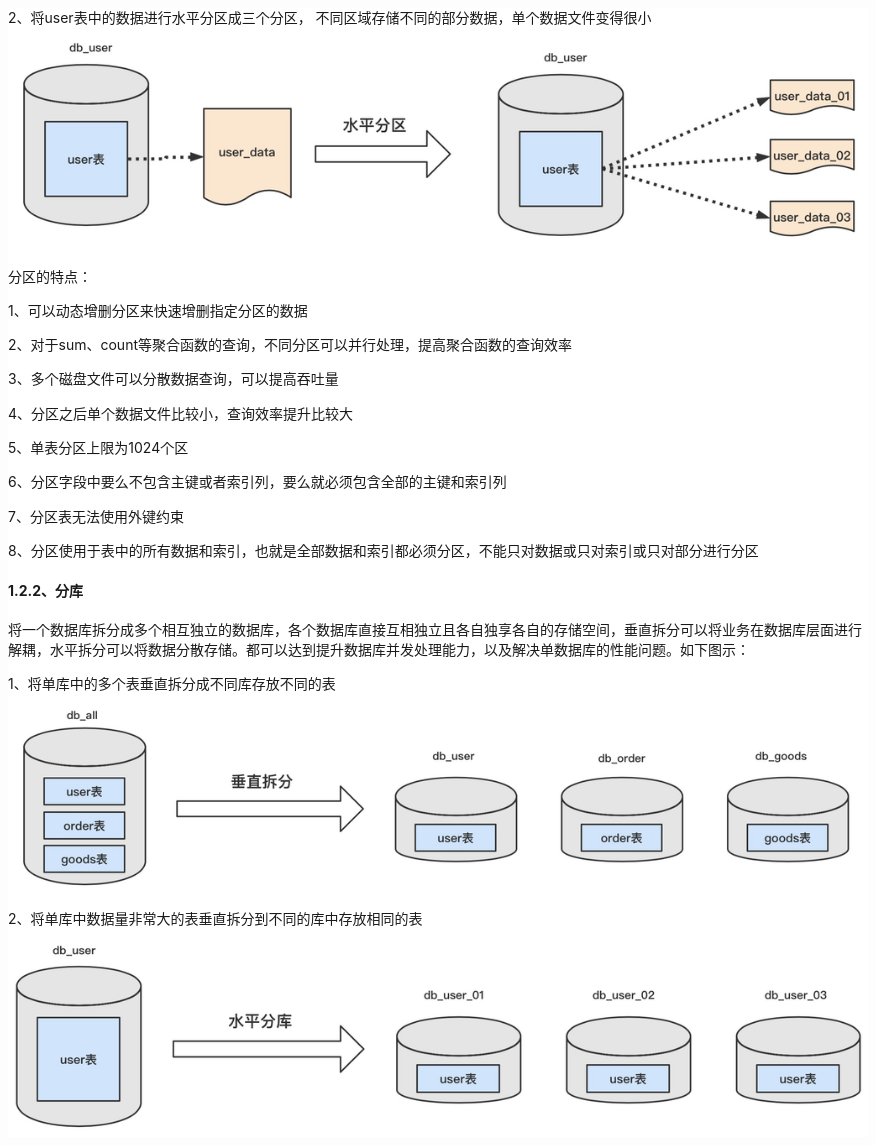 2、将user表中的数据进行水平分区成三个分区， 不同区域存储不同的部分数据，单个数据文件变得很小

![img](image/822135-20200911144012943-648380732.png)

分区的特点：

1、可以动态增删分区来快速增删指定分区的数据

2、对于sum、count等聚合函数的查询，不同分区可以并行处理，提高聚合函数的查询效率

3、多个磁盘文件可以分散数据查询，可以提高吞吐量

4、分区之后单个数据文件比较小，查询效率提升比较大

5、单表分区上限为1024个区

6、分区字段中要么不包含主键或者索引列，要么就必须包含全部的主键和索引列

7、分区表无法使用外键约束

8、分区使用于表中的所有数据和索引，也就是全部数据和索引都必须分区，不能只对数据或只对索引或只对部分进行分区

#### 1.2.2、分库

将一个数据库拆分成多个相互独立的数据库，各个数据库直接互相独立且各自独享各自的存储空间，垂直拆分可以将业务在数据库层面进行解耦，水平拆分可以将数据分散存储。都可以达到提升数据库并发处理能力，以及解决单数据库的性能问题。如下图示：

1、将单库中的多个表垂直拆分成不同库存放不同的表

![img](image/822135-20200911144704922-528924949.png)

2、将单库中数据量非常大的表垂直拆分到不同的库中存放相同的表

![img](image/822135-20200911144817778-1153889392.png)
